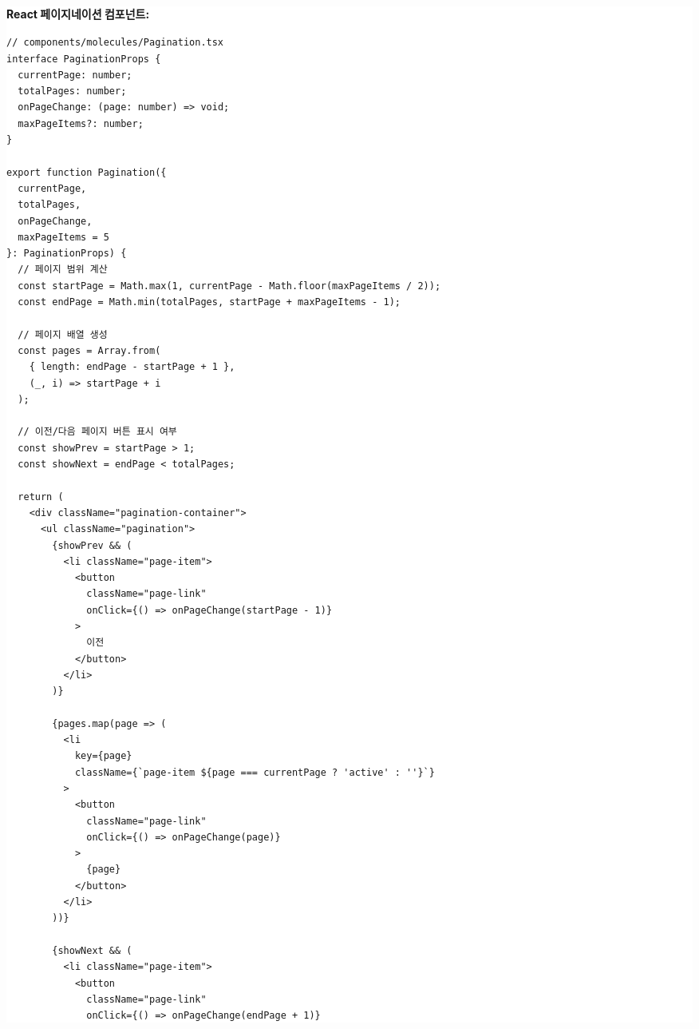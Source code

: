 **React 페이지네이션 컴포넌트:**

```tsx
// components/molecules/Pagination.tsx
interface PaginationProps {
  currentPage: number;
  totalPages: number;
  onPageChange: (page: number) => void;
  maxPageItems?: number;
}

export function Pagination({ 
  currentPage, 
  totalPages, 
  onPageChange,
  maxPageItems = 5
}: PaginationProps) {
  // 페이지 범위 계산
  const startPage = Math.max(1, currentPage - Math.floor(maxPageItems / 2));
  const endPage = Math.min(totalPages, startPage + maxPageItems - 1);

  // 페이지 배열 생성
  const pages = Array.from(
    { length: endPage - startPage + 1 },
    (_, i) => startPage + i
  );

  // 이전/다음 페이지 버튼 표시 여부
  const showPrev = startPage > 1;
  const showNext = endPage < totalPages;

  return (
    <div className="pagination-container">
      <ul className="pagination">
        {showPrev && (
          <li className="page-item">
            <button
              className="page-link"
              onClick={() => onPageChange(startPage - 1)}
            >
              이전
            </button>
          </li>
        )}

        {pages.map(page => (
          <li 
            key={page} 
            className={`page-item ${page === currentPage ? 'active' : ''}`}
          >
            <button
              className="page-link"
              onClick={() => onPageChange(page)}
            >
              {page}
            </button>
          </li>
        ))}

        {showNext && (
          <li className="page-item">
            <button
              className="page-link"
              onClick={() => onPageChange(endPage + 1)}
```